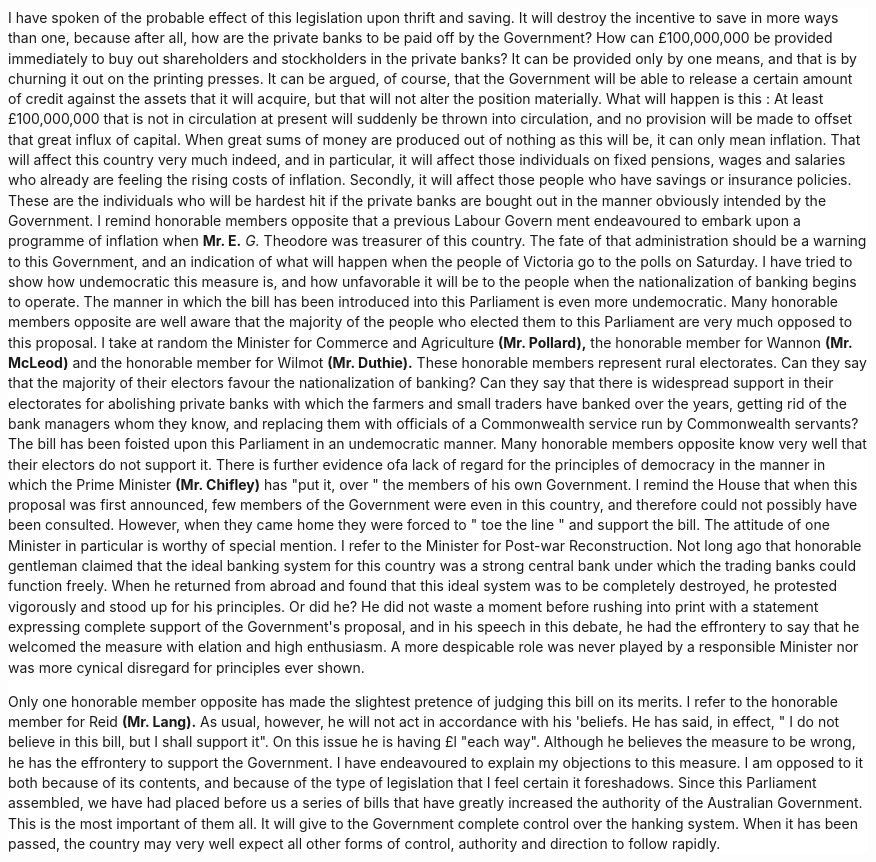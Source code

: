 I have spoken of the probable effect of this legislation upon thrift and saving. It will destroy the incentive to save in more ways than one, because after all, how are the private banks to be paid off by the Government? How can £100,000,000 be provided immediately to buy out shareholders and stockholders in the private banks? It can be provided only by one means, and that is by churning it out on the printing presses. It can be argued, of course, that the Government will be able to release a certain amount of credit against the assets that it will acquire, but that will not alter the position materially. What will happen is this : At least £100,000,000 that is not in circulation at present will suddenly be thrown into circulation, and no provision will be made to offset that great influx of capital. When great sums of money are produced out of nothing as this will be, it can only mean inflation. That will affect this country very much indeed, and in particular, it will affect those individuals on fixed pensions, wages and salaries who already are feeling the rising costs of inflation. Secondly, it will affect those people who have savings or insurance policies. These are the individuals who will be hardest hit if the private banks are bought out in the manner obviously intended by the Government. I remind honorable members opposite that a previous Labour Govern ment endeavoured to embark upon a programme of inflation when  **Mr. E.**  *G.*  Theodore was treasurer of this country. The fate of that administration should be a warning to this Government, and an indication of what will happen when the people of Victoria go to the polls on Saturday. I have tried to show how undemocratic this measure is, and how unfavorable it will be to the people when the nationalization of banking begins to operate. The manner in which the bill has been introduced into this Parliament is even more undemocratic. Many honorable members opposite are well aware that the majority of the people who elected them to this Parliament are very much opposed to this proposal. I take at random the Minister for Commerce and Agriculture  **(Mr. Pollard),**  the honorable member for Wannon  **(Mr. McLeod)**  and the honorable member for Wilmot  **(Mr. Duthie).**  These honorable members represent rural electorates. Can they say that the majority of their electors favour the nationalization of banking? Can they say that there is widespread support in their electorates for abolishing private banks with which the farmers and small traders have banked over the years, getting rid of the bank managers whom they know, and replacing them with officials of a Commonwealth service run by Commonwealth servants? The bill has been foisted upon this Parliament in an undemocratic manner. Many honorable members opposite know very well that their electors do not support it. There is further evidence ofa lack of regard for the principles of democracy in the manner in which the Prime Minister  **(Mr. Chifley)**  has "put it, over " the members of his own Government. I remind the House that when this proposal was first announced, few members of the Government were even in this country, and therefore could not possibly have been consulted. However, when they came home they were forced to " toe the line " and support the bill. The attitude of one Minister in particular is worthy of special mention. I refer to the Minister for Post-war Reconstruction. Not long ago that honorable gentleman claimed that the ideal banking system for this country was a strong central bank under which the trading banks could function freely. When he returned from abroad and found that this ideal system was to be completely destroyed, he protested vigorously and stood up for his principles. Or did he? He did not waste a moment before rushing into print with a statement expressing complete support of the Government's proposal, and in his speech in this debate, he had the effrontery to say that he welcomed the measure with elation and high enthusiasm. A more despicable role was never played by a responsible Minister nor was more cynical disregard for principles ever shown. 

Only one honorable member opposite has made the slightest pretence of judging this bill on its merits. I refer to the honorable member for Reid  **(Mr. Lang).**  As usual, however, he will not act in accordance with his 'beliefs. He has said, in effect, " I do not believe in this bill, but I shall support it". On this issue he is having £l "each way". Although he believes the measure to be wrong, he has the effrontery to support the Government. I have endeavoured to explain my objections to this measure. I am opposed to it both because of its contents, and because of the type of legislation that I feel certain it foreshadows. Since this Parliament assembled, we have had placed before us a series of bills that have greatly increased the authority of the Australian Government. This is the most important of them all. It will give to the Government complete control over the hanking system. When it has been passed, the country may very well expect all other forms of control, authority and direction to follow rapidly. 
